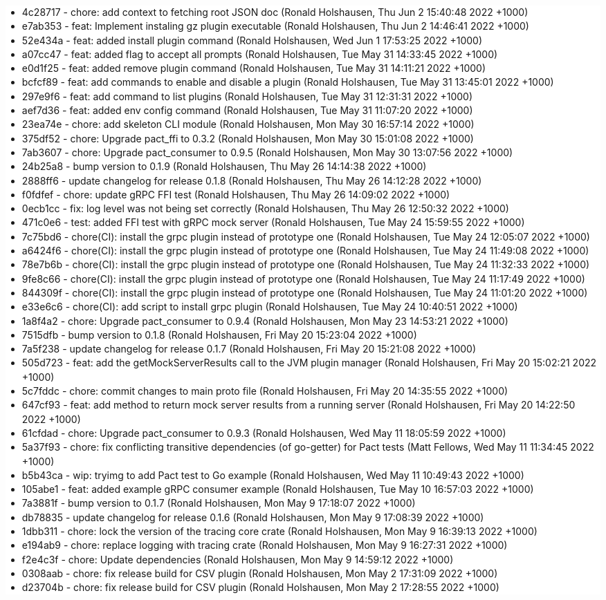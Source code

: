* 4c28717 - chore: add context to fetching root JSON doc (Ronald Holshausen, Thu Jun 2 15:40:48 2022 +1000)
* e7ab353 - feat: Implement instaling gz plugin executable (Ronald Holshausen, Thu Jun 2 14:46:41 2022 +1000)
* 52e434a - feat: added install plugin command (Ronald Holshausen, Wed Jun 1 17:53:25 2022 +1000)
* a07cc47 - feat: added flag to accept all prompts (Ronald Holshausen, Tue May 31 14:33:45 2022 +1000)
* e0d1f25 - feat: added remove plugin command (Ronald Holshausen, Tue May 31 14:11:21 2022 +1000)
* bcfcf89 - feat: add commands to enable and disable a plugin (Ronald Holshausen, Tue May 31 13:45:01 2022 +1000)
* 297e9f6 - feat: add command to list plugins (Ronald Holshausen, Tue May 31 12:31:31 2022 +1000)
* aef7d36 - feat: added env config command (Ronald Holshausen, Tue May 31 11:07:20 2022 +1000)
* 23ea74e - chore: add skeleton CLI module (Ronald Holshausen, Mon May 30 16:57:14 2022 +1000)
* 375df52 - chore: Upgrade pact_ffi to 0.3.2 (Ronald Holshausen, Mon May 30 15:01:08 2022 +1000)
* 7ab3607 - chore: Upgrade pact_consumer to 0.9.5 (Ronald Holshausen, Mon May 30 13:07:56 2022 +1000)
* 24b25a8 - bump version to 0.1.9 (Ronald Holshausen, Thu May 26 14:14:38 2022 +1000)
* 2888ff6 - update changelog for release 0.1.8 (Ronald Holshausen, Thu May 26 14:12:28 2022 +1000)
* f0fdfef - chore: update gRPC FFI test (Ronald Holshausen, Thu May 26 14:09:02 2022 +1000)
* 0ecb1cc - fix: log level was not being set correctly (Ronald Holshausen, Thu May 26 12:50:32 2022 +1000)
* 471c0e6 - test: added FFI test with gRPC mock server (Ronald Holshausen, Tue May 24 15:59:55 2022 +1000)
* 7c75bd6 - chore(CI): install the grpc plugin instead of prototype one (Ronald Holshausen, Tue May 24 12:05:07 2022 +1000)
* a6424f6 - chore(CI): install the grpc plugin instead of prototype one (Ronald Holshausen, Tue May 24 11:49:08 2022 +1000)
* 78e7b6b - chore(CI): install the grpc plugin instead of prototype one (Ronald Holshausen, Tue May 24 11:32:33 2022 +1000)
* 9fe8c66 - chore(CI): install the grpc plugin instead of prototype one (Ronald Holshausen, Tue May 24 11:17:49 2022 +1000)
* 844309f - chore(CI): install the grpc plugin instead of prototype one (Ronald Holshausen, Tue May 24 11:01:20 2022 +1000)
* e33e6c6 - chore(CI): add script to install grpc plugin (Ronald Holshausen, Tue May 24 10:40:51 2022 +1000)
* 1a8f4a2 - chore: Upgrade pact_consumer to 0.9.4 (Ronald Holshausen, Mon May 23 14:53:21 2022 +1000)
* 7515dfb - bump version to 0.1.8 (Ronald Holshausen, Fri May 20 15:23:04 2022 +1000)
* 7a5f238 - update changelog for release 0.1.7 (Ronald Holshausen, Fri May 20 15:21:08 2022 +1000)
* 505d723 - feat: add the getMockServerResults call to the JVM plugin manager (Ronald Holshausen, Fri May 20 15:02:21 2022 +1000)
* 5c7fddc - chore: commit changes to main proto file (Ronald Holshausen, Fri May 20 14:35:55 2022 +1000)
* 647cf93 - feat: add method to return mock server results from a running server (Ronald Holshausen, Fri May 20 14:22:50 2022 +1000)
* 61cfdad - chore: Upgrade pact_consumer to 0.9.3 (Ronald Holshausen, Wed May 11 18:05:59 2022 +1000)
* 5a37f93 - chore: fix conflicting transitive dependencies (of go-getter) for Pact tests (Matt Fellows, Wed May 11 11:34:45 2022 +1000)
* b5b43ca - wip: tryimg to add Pact test to Go example (Ronald Holshausen, Wed May 11 10:49:43 2022 +1000)
* 105abe1 - feat: added example gRPC consumer example (Ronald Holshausen, Tue May 10 16:57:03 2022 +1000)
* 7a3881f - bump version to 0.1.7 (Ronald Holshausen, Mon May 9 17:18:07 2022 +1000)
* db78835 - update changelog for release 0.1.6 (Ronald Holshausen, Mon May 9 17:08:39 2022 +1000)
* 1dbb311 - chore: lock the version of the tracing core crate (Ronald Holshausen, Mon May 9 16:39:13 2022 +1000)
* e194ab9 - chore: replace logging with tracing crate (Ronald Holshausen, Mon May 9 16:27:31 2022 +1000)
* f2e4c3f - chore: Update dependencies (Ronald Holshausen, Mon May 9 14:59:12 2022 +1000)
* 0308aab - chore: fix release build for CSV plugin (Ronald Holshausen, Mon May 2 17:31:09 2022 +1000)
* d23704b - chore: fix release build for CSV plugin (Ronald Holshausen, Mon May 2 17:28:55 2022 +1000)